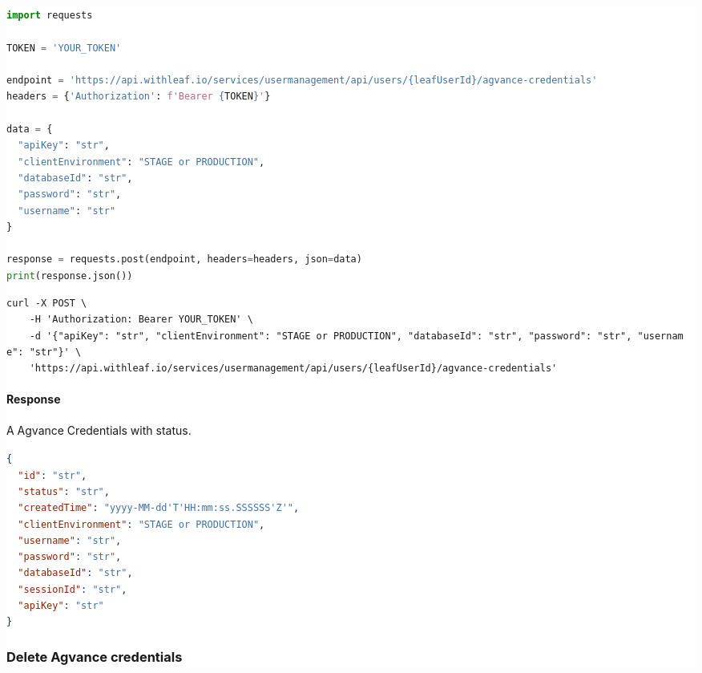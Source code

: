   ```py
  import requests

  TOKEN = 'YOUR_TOKEN'

  endpoint = 'https://api.withleaf.io/services/usermanagement/api/users/{leafUserId}/agvance-credentials'
  headers = {'Authorization': f'Bearer {TOKEN}'}

  data = {
    "apiKey": "str",
    "clientEnvironment": "STAGE or PRODUCTION",
    "databaseId": "str",
    "password": "str",
    "username": "str"
  }

  response = requests.post(endpoint, headers=headers, json=data)
  print(response.json())
  ```

  </TabItem>
  <TabItem value="sh">

  ```shell
  curl -X POST \
      -H 'Authorization: Bearer YOUR_TOKEN' \
      -d '{"apiKey": "str", "clientEnvironment": "STAGE or PRODUCTION", "databaseId": "str", "password": "str", "username": "str"}' \
      'https://api.withleaf.io/services/usermanagement/api/users/{leafUserId}/agvance-credentials'
  ```

  </TabItem>
</Tabs>

#### Response

A Agvance Credentials with status.

```json
{
  "id": "str",
  "status": "str",
  "createdTime": "yyyy-MM-dd'T'HH:mm:ss.SSSSSS'Z'",
  "clientEnvironment": "STAGE or PRODUCTION",
  "username": "str",
  "password": "str",
  "databaseId": "str",
  "sessionId": "str",
  "apiKey": "str"
}
```


### Delete Agvance credentials
